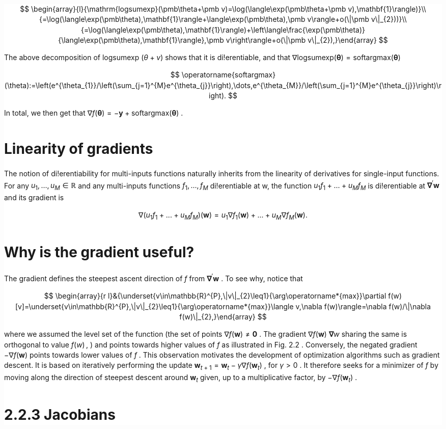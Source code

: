 $$
\begin{array}{l}{\mathrm{logsumexp}(\pmb\theta+\pmb v)=\log(\langle\exp(\pmb\theta+\pmb v),\mathbf{1}\rangle)}\\ {=\log(\langle\exp(\pmb\theta),\mathbf{1}\rangle+\langle\exp(\pmb\theta),\pmb v\rangle+o(\|\pmb v\|_{2}))}\\ {=\log(\langle\exp(\pmb\theta),\mathbf{1}\rangle)+\left\langle\frac{\exp(\pmb\theta)}{\langle\exp(\pmb\theta),\mathbf{1}\rangle},\pmb v\right\rangle+o(\|\pmb v\|_{2}),}\end{array}
$$  

The above decomposition of logsumexp $(\theta+v)$ shows that it is di!erentiable, and that $\nabla\mathrm{logsumexp}(\pmb\theta)=\mathrm{softargmax}(\pmb\theta)$  

$$
\operatorname{softargmax}(\theta):=\left(e^{\theta_{1}}/\left(\sum_{j=1}^{M}e^{\theta_{j}}\right),\dots,e^{\theta_{M}}/\left(\sum_{j=1}^{M}e^{\theta_{j}}\right)\right).
$$  

In total, we then get that $\nabla f(\pmb\theta)=-\pmb y+\mathrm{softargmax}(\pmb\theta)$ .  

# Linearity of gradients  

The notion of di!erentiability for multi-inputs functions naturally inherits from the linearity of derivatives for single-input functions. For any $u_{1},\dotsc,u_{M}\in\mathbb{R}$ and any multi-inputs functions $f_{1},\ldots,f_{M}$ di!erentiable at w, the function $u_{1}f_{1}+\ldots+u_{M}f_{M}$ is di!erentiable at $\mathbf{\nabla}^{\prime}\mathbf{w}$ and its gradient is  

$$
\nabla(u_{1}f_{1}+...+u_{M}f_{M})({\pmb w})=u_{1}\nabla f_{1}({\pmb w})+...+u_{M}\nabla f_{M}({\pmb w}).
$$  

# Why is the gradient useful?  

The gradient defines the steepest ascent direction of $f$ from $\mathbf{\nabla}^{\prime}\mathbf{w}$ . To see why, notice that  

$$
\begin{array}{r l}&{\underset{v\in\mathbb{R}^{P},\|v\|_{2}\leq1}{\arg\operatorname*{max}}\partial f(w)[v]=\underset{v\in\mathbb{R}^{P},\|v\|_{2}\leq1}{\arg\operatorname*{max}}\langle v,\nabla f(w)\rangle=\nabla f(w)/\|\nabla f(w)\|_{2},}\end{array}
$$  

where we assumed the level set of the function (the set of points $\nabla f(\mathbf{\boldsymbol{w}})\neq\mathbf{0}$ . The gradient $\nabla f(\pmb{w})$ $\mathbf{\nabla}w$ sharing the same is orthogonal to value $f(w)\,,$ ) and points towards higher values of $f$ as illustrated in Fig. 2.2 . Conversely, the negated gradient $-\nabla f(\pmb{w})$ points towards lower values of $f$ . This observation motivates the development of optimization algorithms such as gradient descent. It is based on iteratively performing the update $\pmb{w}_{t+1}=\pmb{w}_{t}-\gamma\nabla f(\pmb{w}_{t})$ , for $\gamma>0$ . It therefore seeks for a minimizer of $f$ by moving along the direction of steepest descent around $\pmb{w}_{t}$ given, up to a multiplicative factor, by $-\nabla f(\pmb{w}_{t})$ .  

# 2.2.3 Jacobians  
